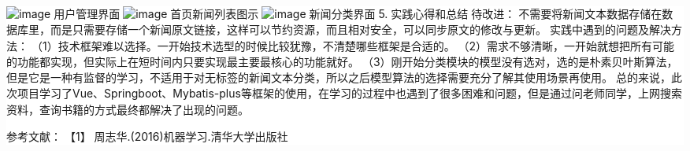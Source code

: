 ![image](https://github.com/user-attachments/assets/90e12864-b30d-449c-8de3-aeeb1d6a98cc)
用户管理界面
 ![image](https://github.com/user-attachments/assets/94c29607-6c7f-4ce5-9acc-42c52ceb2bbf)
首页新闻列表图示
![image](https://github.com/user-attachments/assets/d5845f00-8be5-45de-b229-7da53f757468)
新闻分类界面
5.	实践心得和总结
待改进：
不需要将新闻文本数据存储在数据库里，而是只需要存储一个新闻原文链接，这样可以节约资源，而且相对安全，可以同步原文的修改与更新。
实践中遇到的问题及解决方法：
（1）技术框架难以选择。一开始技术选型的时候比较犹豫，不清楚哪些框架是合适的。
（2）需求不够清晰，一开始就想把所有可能的功能都实现，但实际上在短时间内只要实现最主要最核心的功能就好。
（3）刚开始分类模块的模型没有选对，选的是朴素贝叶斯算法，但是它是一种有监督的学习，不适用于对无标签的新闻文本分类，所以之后模型算法的选择需要充分了解其使用场景再使用。
总的来说，此次项目学习了Vue、Springboot、Mybatis-plus等框架的使用，在学习的过程中也遇到了很多困难和问题，但是通过问老师同学，上网搜索资料，查询书籍的方式最终都解决了出现的问题。




参考文献：
【1】	周志华.(2016)机器学习.清华大学出版社

